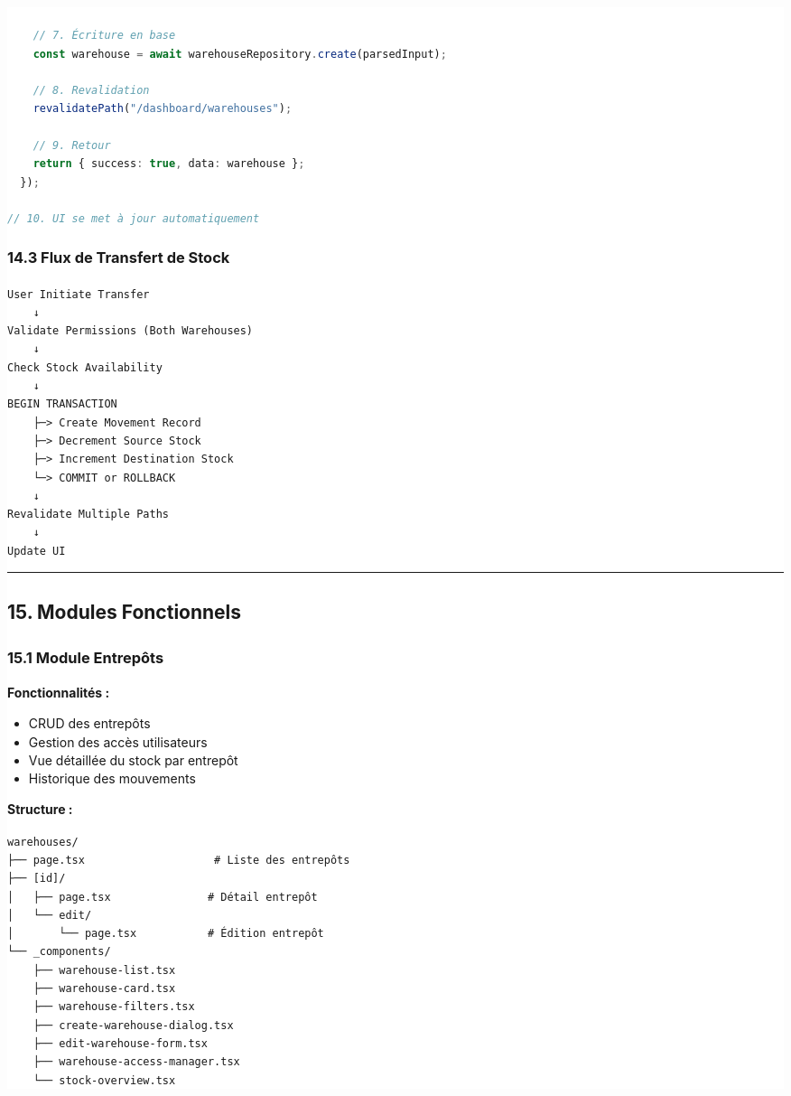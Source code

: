 ```typescript
    
    // 7. Écriture en base
    const warehouse = await warehouseRepository.create(parsedInput);
    
    // 8. Revalidation
    revalidatePath("/dashboard/warehouses");
    
    // 9. Retour
    return { success: true, data: warehouse };
  });

// 10. UI se met à jour automatiquement
```

### 14.3 Flux de Transfert de Stock

```text
User Initiate Transfer
    ↓
Validate Permissions (Both Warehouses)
    ↓
Check Stock Availability
    ↓
BEGIN TRANSACTION
    ├─> Create Movement Record
    ├─> Decrement Source Stock
    ├─> Increment Destination Stock
    └─> COMMIT or ROLLBACK
    ↓
Revalidate Multiple Paths
    ↓
Update UI
```

---

## 15. Modules Fonctionnels

### 15.1 Module Entrepôts

**Fonctionnalités :**

- CRUD des entrepôts
- Gestion des accès utilisateurs
- Vue détaillée du stock par entrepôt
- Historique des mouvements

**Structure :**

```text
warehouses/
├── page.tsx                    # Liste des entrepôts
├── [id]/
│   ├── page.tsx               # Détail entrepôt
│   └── edit/
│       └── page.tsx           # Édition entrepôt
└── _components/
    ├── warehouse-list.tsx
    ├── warehouse-card.tsx
    ├── warehouse-filters.tsx
    ├── create-warehouse-dialog.tsx
    ├── edit-warehouse-form.tsx
    ├── warehouse-access-manager.tsx
    └── stock-overview.tsx
```

